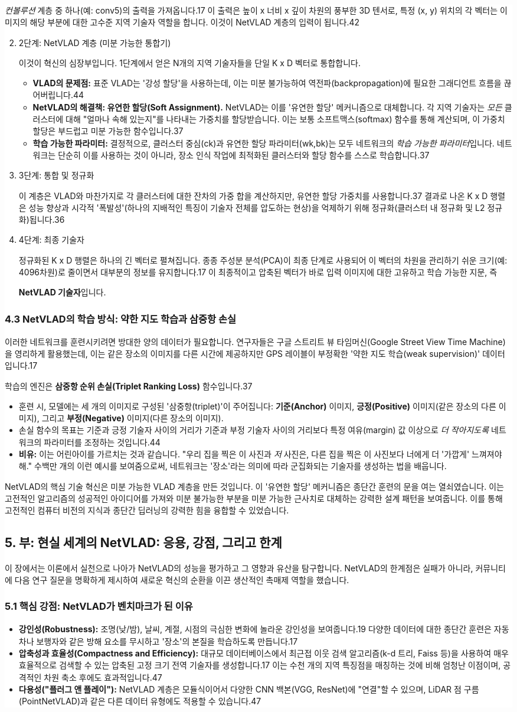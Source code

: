    *컨볼루션* 계층 중 하나(예: conv5)의 출력을 가져옵니다.17 이 출력은 높이 x 너비 x 깊이 차원의 풍부한 3D 텐서로, 특정 (x, y) 위치의 각 벡터는 이미지의 해당 부분에 대한 고수준 지역 기술자 역할을 합니다. 이것이 NetVLAD 계층의 입력이 됩니다.42

2. 2단계: NetVLAD 계층 (미분 가능한 통합기)

   이것이 혁신의 심장부입니다. 1단계에서 얻은 N개의 지역 기술자들을 단일 K x D 벡터로 통합합니다.

   - **VLAD의 문제점:** 표준 VLAD는 '강성 할당'을 사용하는데, 이는 미분 불가능하여 역전파(backpropagation)에 필요한 그래디언트 흐름을 끊어버립니다.44
   - **NetVLAD의 해결책: 유연한 할당(Soft Assignment).** NetVLAD는 이를 '유연한 할당' 메커니즘으로 대체합니다. 각 지역 기술자는 *모든* 클러스터에 대해 "얼마나 속해 있는지"를 나타내는 가중치를 할당받습니다. 이는 보통 소프트맥스(softmax) 함수를 통해 계산되며, 이 가중치 할당은 부드럽고 미분 가능한 함수입니다.37
   - **학습 가능한 파라미터:** 결정적으로, 클러스터 중심(ck)과 유연한 할당 파라미터(wk,bk)는 모두 네트워크의 *학습 가능한 파라미터*입니다. 네트워크는 단순히 이를 사용하는 것이 아니라, 장소 인식 작업에 최적화된 클러스터와 할당 함수를 스스로 학습합니다.37

3. 3단계: 통합 및 정규화

   이 계층은 VLAD와 마찬가지로 각 클러스터에 대한 잔차의 가중 합을 계산하지만, 유연한 할당 가중치를 사용합니다.37 결과로 나온 K x D 행렬은 성능 향상과 시각적 '폭발성'(하나의 지배적인 특징이 기술자 전체를 압도하는 현상)을 억제하기 위해 정규화(클러스터 내 정규화 및 L2 정규화)됩니다.36

4. 4단계: 최종 기술자

   정규화된 K x D 행렬은 하나의 긴 벡터로 펼쳐집니다. 종종 주성분 분석(PCA)이 최종 단계로 사용되어 이 벡터의 차원을 관리하기 쉬운 크기(예: 4096차원)로 줄이면서 대부분의 정보를 유지합니다.17 이 최종적이고 압축된 벡터가 바로 입력 이미지에 대한 고유하고 학습 가능한 지문, 즉 

   **NetVLAD 기술자**입니다.

### 4.3  NetVLAD의 학습 방식: 약한 지도 학습과 삼중항 손실

이러한 네트워크를 훈련시키려면 방대한 양의 데이터가 필요합니다. 연구자들은 구글 스트리트 뷰 타임머신(Google Street View Time Machine)을 영리하게 활용했는데, 이는 같은 장소의 이미지를 다른 시간에 제공하지만 GPS 레이블이 부정확한 '약한 지도 학습(weak supervision)' 데이터입니다.17

학습의 엔진은 **삼중항 순위 손실(Triplet Ranking Loss)** 함수입니다.37

- 훈련 시, 모델에는 세 개의 이미지로 구성된 '삼중항(triplet)'이 주어집니다: **기준(Anchor)** 이미지, **긍정(Positive)** 이미지(같은 장소의 다른 이미지), 그리고 **부정(Negative)** 이미지(다른 장소의 이미지).
- 손실 함수의 목표는 기준과 긍정 기술자 사이의 거리가 기준과 부정 기술자 사이의 거리보다 특정 여유(margin) 값 이상으로 *더 작아지도록* 네트워크의 파라미터를 조정하는 것입니다.44
- **비유:** 이는 어린아이를 가르치는 것과 같습니다. "우리 집을 찍은 이 사진과 *저* 사진은, 다른 집을 찍은 이 사진보다 너에게 더 '가깝게' 느껴져야 해." 수백만 개의 이런 예시를 보여줌으로써, 네트워크는 '장소'라는 의미에 따라 군집화되는 기술자를 생성하는 법을 배웁니다.

NetVLAD의 핵심 기술 혁신은 미분 가능한 VLAD 계층을 만든 것입니다. 이 '유연한 할당' 메커니즘은 종단간 훈련의 문을 여는 열쇠였습니다. 이는 고전적인 알고리즘의 성공적인 아이디어를 가져와 미분 불가능한 부분을 미분 가능한 근사치로 대체하는 강력한 설계 패턴을 보여줍니다. 이를 통해 고전적인 컴퓨터 비전의 지식과 종단간 딥러닝의 강력한 힘을 융합할 수 있었습니다.

## 5. 부: 현실 세계의 NetVLAD: 응용, 강점, 그리고 한계

이 장에서는 이론에서 실천으로 나아가 NetVLAD의 성능을 평가하고 그 영향과 유산을 탐구합니다. NetVLAD의 한계점은 실패가 아니라, 커뮤니티에 다음 연구 질문을 명확하게 제시하여 새로운 혁신의 순환을 이끈 생산적인 촉매제 역할을 했습니다.

### 5.1  핵심 강점: NetVLAD가 벤치마크가 된 이유

- **강인성(Robustness):** 조명(낮/밤), 날씨, 계절, 시점의 극심한 변화에 놀라운 강인성을 보여줍니다.19 다양한 데이터에 대한 종단간 훈련은 자동차나 보행자와 같은 방해 요소를 무시하고 '장소'의 본질을 학습하도록 만듭니다.17
- **압축성과 효율성(Compactness and Efficiency):** 대규모 데이터베이스에서 최근접 이웃 검색 알고리즘(k-d 트리, Faiss 등)을 사용하여 매우 효율적으로 검색할 수 있는 압축된 고정 크기 전역 기술자를 생성합니다.17 이는 수천 개의 지역 특징점을 매칭하는 것에 비해 엄청난 이점이며, 공격적인 차원 축소 후에도 효과적입니다.47
- **다용성("플러그 앤 플레이"):** NetVLAD 계층은 모듈식이어서 다양한 CNN 백본(VGG, ResNet)에 "연결"할 수 있으며, LiDAR 점 구름(PointNetVLAD)과 같은 다른 데이터 유형에도 적용할 수 있습니다.47
